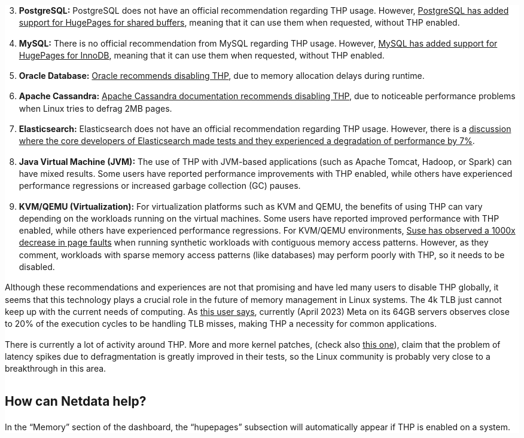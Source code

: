 3. **PostgreSQL:**
PostgreSQL does not have an official recommendation regarding THP usage. However, [PostgreSQL has added support for HugePages for shared buffers](https://www.postgresql.org/docs/current/kernel-resources.html#LINUX-HUGE-PAGES), meaning that it can use them when requested, without THP enabled.

4. **MySQL:**
There is no official recommendation from MySQL regarding THP usage. However, [MySQL has added support for HugePages for InnoDB](https://dev.mysql.com/doc/refman/8.0/en/large-page-support.html), meaning that it can use them when requested, without THP enabled.

5. **Oracle Database:**
[Oracle recommends disabling THP](https://docs.oracle.com/en/database/oracle/oracle-database/19/ladbi/disabling-transparent-hugepages.html), due to memory allocation delays during runtime.

6. **Apache Cassandra:**
[Apache Cassandra documentation recommends disabling THP](https://docs.datastax.com/en/cassandra-oss/3.0/cassandra/install/installRecommendSettings.html), due to noticeable performance problems when Linux tries to defrag 2MB pages.

7. **Elasticsearch:**
Elasticsearch does not have an official recommendation regarding THP usage. However, there is a [discussion where the core developers of Elasticsearch made tests and they experienced a degradation of performance by 7%](https://github.com/elastic/elasticsearch/issues/26551).

8. **Java Virtual Machine (JVM):**
The use of THP with JVM-based applications (such as Apache Tomcat, Hadoop, or Spark) can have mixed results. Some users have reported performance improvements with THP enabled, while others have experienced performance regressions or increased garbage collection (GC) pauses.

9. **KVM/QEMU (Virtualization):**
For virtualization platforms such as KVM and QEMU, the benefits of using THP can vary depending on the workloads running on the virtual machines. Some users have reported improved performance with THP enabled, while others have experienced performance regressions.
For KVM/QEMU environments, [Suse has observed a 1000x decrease in page faults](https://documentation.suse.com/sles/15-SP1/single-html/SLES-vt-best-practices/index.html) when running synthetic workloads with contiguous memory access patterns. However, as they comment, workloads with sparse memory access patterns (like databases) may perform poorly with THP, so it needs to be disabled.

Although these recommendations and experiences are not that promising and have led many users to disable THP globally, it seems that this technology plays a crucial role in the future of memory management in Linux systems. The 4k TLB just cannot keep up with the current needs of computing. As [this user says](https://lwn.net/Articles/929492/), currently (April 2023) Meta on its 64GB servers observes close to 20% of the execution cycles to be handling TLB misses, making THP a necessity for common applications.

There is currently a lot of activity around THP. More and more kernel patches, (check also [this one](https://lwn.net/Articles/817905/)), claim that the problem of latency spikes due to defragmentation is greatly improved in their tests, so the Linux community is probably very close to a breakthrough in this area.


## How can Netdata help?

In the “Memory” section of the dashboard, the “hupepages” subsection will automatically appear if THP is enabled on a system.
